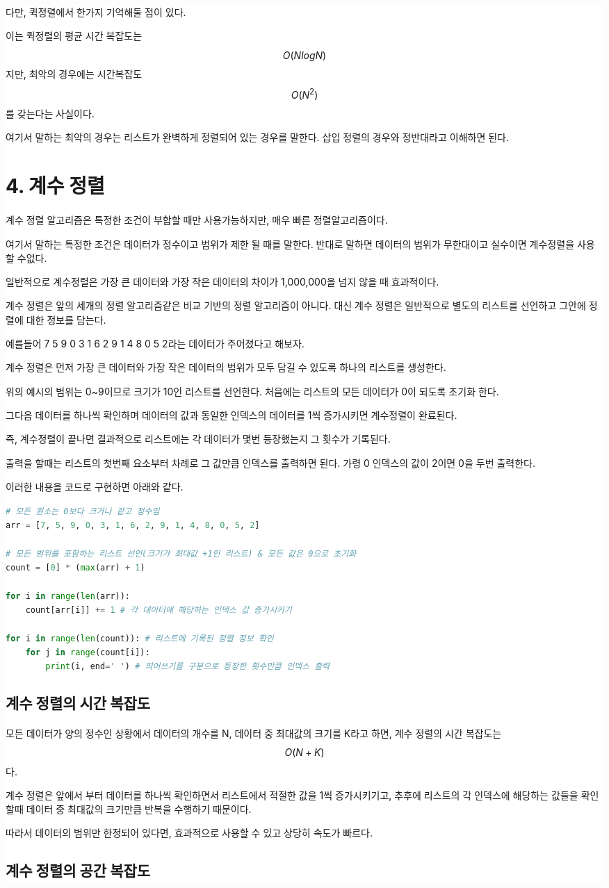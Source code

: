 다만, 퀵정렬에서 한가지 기억해둘 점이 있다.

이는 퀵정렬의 평균 시간 복잡도는 $$O(NlogN)$$지만, 최악의 경우에는 시간복잡도 $$O(N^2)$$를 갖는다는 사실이다.

여기서 말하는 최악의 경우는 리스트가 완벽하게 정렬되어 있는 경우를 말한다. 삽입 정렬의 경우와 정반대라고 이해하면 된다.

# 4. 계수 정렬

계수 정렬 알고리즘은 특정한 조건이 부합할 때만 사용가능하지만, 매우 빠른 정렬알고리즘이다.

여기서 말하는 특정한 조건은 데이터가 정수이고 범위가 제한 될 때를 말한다. 반대로 말하면 데이터의 범위가 무한대이고 실수이면 계수정렬을 사용할 수없다.

일반적으로 계수정렬은 가장 큰 데이터와 가장 작은 데이터의 차이가 1,000,000을 넘지 않을 때 효과적이다.

계수 정렬은 앞의 세개의 정렬 알고리즘같은 비교 기반의 정렬 알고리즘이 아니다. 대신 계수 정렬은 일반적으로 별도의 리스트를 선언하고 그안에 정렬에 대한 정보를 담는다.

예를들어 7 5 9 0 3 1 6 2 9 1 4 8 0 5 2라는 데이터가 주어졌다고 해보자.

계수 정렬은 먼저 가장 큰 데이터와 가장 작은 데이터의 범위가 모두 담길 수 있도록 하나의 리스트를 생성한다.

위의 예시의 범위는 0~9이므로 크기가 10인 리스트를 선언한다. 처음에는 리스트의 모든 데이터가 0이 되도록 초기화 한다.

그다음 데이터를 하나씩 확인하며 데이터의 값과 동일한 인덱스의 데이터를 1씩 증가시키면 계수정렬이 완료된다.

즉, 계수정렬이 끝나면 결과적으로 리스트에는 각 데이터가 몇번 등장했는지 그 횟수가 기록된다.

출력을 할때는 리스트의 첫번째 요소부터 차례로 그 값만큼 인덱스를 출력하면 된다. 가령 0 인덱스의 값이 2이면 0을 두번 출력한다.

이러한 내용을 코드로 구현하면 아래와 같다.



```python
# 모든 원소는 0보다 크거나 같고 정수임
arr = [7, 5, 9, 0, 3, 1, 6, 2, 9, 1, 4, 8, 0, 5, 2]

# 모든 범위를 포함하는 리스트 선언(크기가 최대값 +1인 리스트) & 모든 값은 0으로 초기화
count = [0] * (max(arr) + 1)

for i in range(len(arr)):
	count[arr[i]] += 1 # 각 데이터에 해당하는 인덱스 값 증가시키기

for i in range(len(count)): # 리스트에 기록된 정렬 정보 확인
	for j in range(count[i]):
		print(i, end=' ') # 띄어쓰기를 구분으로 등장한 횟수만큼 인덱스 출력

```

## 계수 정렬의 시간 복잡도

모든 데이터가 양의 정수인 상황에서 데이터의 개수를 N, 데이터 중 최대값의 크기를 K라고 하면, 계수 정렬의 시간 복잡도는 $$O(N+K)$$다.

계수 정렬은 앞에서 부터 데이터를 하나씩 확인하면서 리스트에서 적절한 값을 1씩 증가시키기고, 추후에 리스트의 각 인덱스에 해당하는 값들을 확인할때 데이터 중 최대값의 크기만큼 반복을 수행하기 때문이다.

따라서 데이터의 범위만 한정되어 있다면, 효과적으로 사용할 수 있고 상당히 속도가 빠르다.

## 계수 정렬의 공간 복잡도
